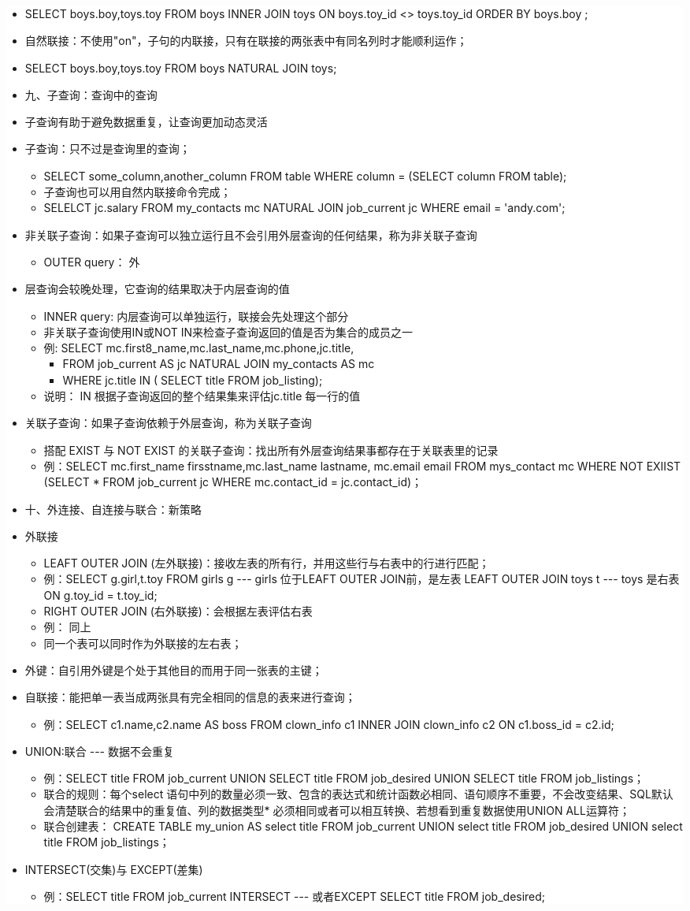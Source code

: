    * SELECT boys.boy,toys.toy FROM boys INNER JOIN toys ON boys.toy_id <> toys.toy_id ORDER BY boys.boy ;
  * 自然联接：不使用"on"，子句的内联接，只有在联接的两张表中有同名列时才能顺利运作；
  * SELECT boys.boy,toys.toy FROM boys NATURAL JOIN toys;

* 九、子查询：查询中的查询
* 子查询有助于避免数据重复，让查询更加动态灵活
* 子查询：只不过是查询里的查询；
   * SELECT some_column,another_column FROM table WHERE column = (SELECT column FROM table);
  * 子查询也可以用自然内联接命令完成；
   * SELELCT jc.salary FROM my_contacts mc NATURAL JOIN job_current jc WHERE email = 'andy.com';
* 非关联子查询：如果子查询可以独立运行且不会引用外层查询的任何结果，称为非关联子查询
   * OUTER query： 外
* 层查询会较晚处理，它查询的结果取决于内层查询的值
   * INNER query: 内层查询可以单独运行，联接会先处理这个部分
  * 非关联子查询使用IN或NOT IN来检查子查询返回的值是否为集合的成员之一
  * 例: SELECT mc.first8_name,mc.last_name,mc.phone,jc.title,
     * FROM job_current AS jc NATURAL JOIN my_contacts AS mc
     * WHERE jc.title IN ( SELECT title FROM job_listing); 
  * 说明： IN 根据子查询返回的整个结果集来评估jc.title 每一行的值
* 关联子查询：如果子查询依赖于外层查询，称为关联子查询
  * 搭配 EXIST 与 NOT EXIST 的关联子查询：找出所有外层查询结果事都存在于关联表里的记录
  * 例：SELECT mc.first_name firsstname,mc.last_name lastname, mc.email email 
    FROM mys_contact mc WHERE NOT EXIIST
    (SELECT * FROM job_current jc WHERE 
    mc.contact_id = jc.contact_id)； 

* 十、外连接、自连接与联合：新策略
* 外联接 
   * LEAFT OUTER JOIN (左外联接)：接收左表的所有行，并用这些行与右表中的行进行匹配；
   * 例：SELECT g.girl,t.toy FROM girls g    --- girls 位于LEAFT OUTER JOIN前，是左表
      LEAFT OUTER JOIN toys t         --- toys 是右表
      ON g.toy_id = t.toy_id;
  * RIGHT OUTER JOIN (右外联接)：会根据左表评估右表
   * 例： 同上
  * 同一个表可以同时作为外联接的左右表；
* 外键：自引用外键是个处于其他目的而用于同一张表的主键；
* 自联接：能把单一表当成两张具有完全相同的信息的表来进行查询；
  * 例：SELECT c1.name,c2.name AS boss
    FROM clown_info c1 
    INNER JOIN clown_info c2
    ON c1.boss_id = c2.id;
* UNION:联合 --- 数据不会重复
   * 例：SELECT title FROM job_current 
      UNION 
     SELECT title FROM job_desired
      UNION 
     SELECT title FROM job_listings；
    * 联合的规则：每个select 语句中列的数量必须一致、包含的表达式和统计函数必相同、语句顺序不重要，不会改变结果、SQL默认会清楚联合的结果中的重复值、列的数据类型* 必须相同或者可以相互转换、若想看到重复数据使用UNION ALL运算符；
   * 联合创建表：
     CREATE TABLE my_union AS 
     select title FROM job_current UNION
     select title FROM job_desired
     UNION select title FROM job_listings；
* INTERSECT(交集)与 EXCEPT(差集)
   * 例：SELECT title FROM job_current 
      INTERSECT                 --- 或者EXCEPT
      SELECT title FROM job_desired;
